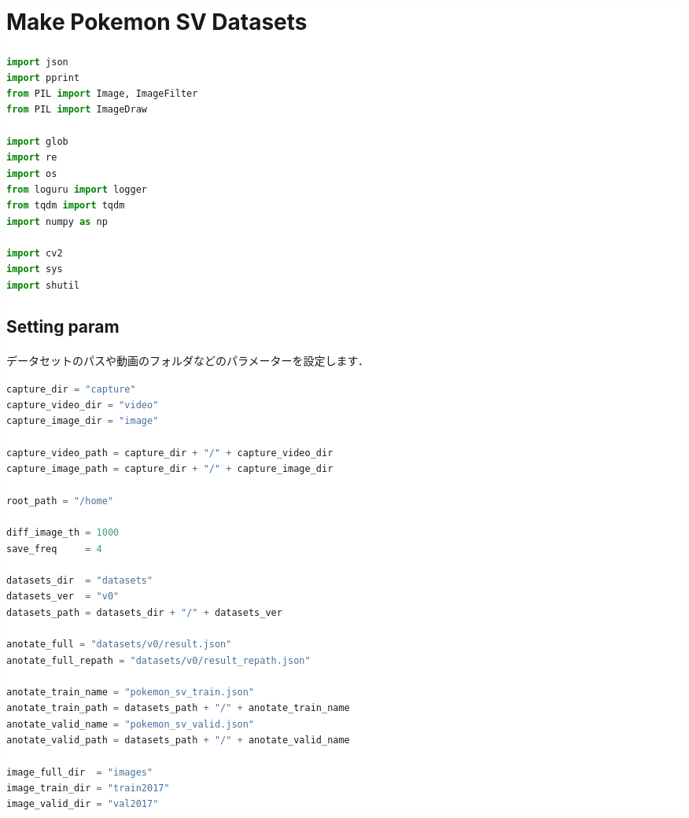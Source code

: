 # Make Pokemon SV Datasets

```python
import json
import pprint
from PIL import Image, ImageFilter
from PIL import ImageDraw

import glob
import re
import os
from loguru import logger
from tqdm import tqdm
import numpy as np

import cv2
import sys
import shutil
```

## Setting param

データセットのパスや動画のフォルダなどのパラメーターを設定します．


```python
capture_dir = "capture"
capture_video_dir = "video"
capture_image_dir = "image"

capture_video_path = capture_dir + "/" + capture_video_dir
capture_image_path = capture_dir + "/" + capture_image_dir

root_path = "/home"

diff_image_th = 1000
save_freq     = 4

datasets_dir  = "datasets"
datasets_ver  = "v0"
datasets_path = datasets_dir + "/" + datasets_ver

anotate_full = "datasets/v0/result.json"
anotate_full_repath = "datasets/v0/result_repath.json"

anotate_train_name = "pokemon_sv_train.json"
anotate_train_path = datasets_path + "/" + anotate_train_name
anotate_valid_name = "pokemon_sv_valid.json"
anotate_valid_path = datasets_path + "/" + anotate_valid_name

image_full_dir  = "images"
image_train_dir = "train2017"
image_valid_dir = "val2017"
```
